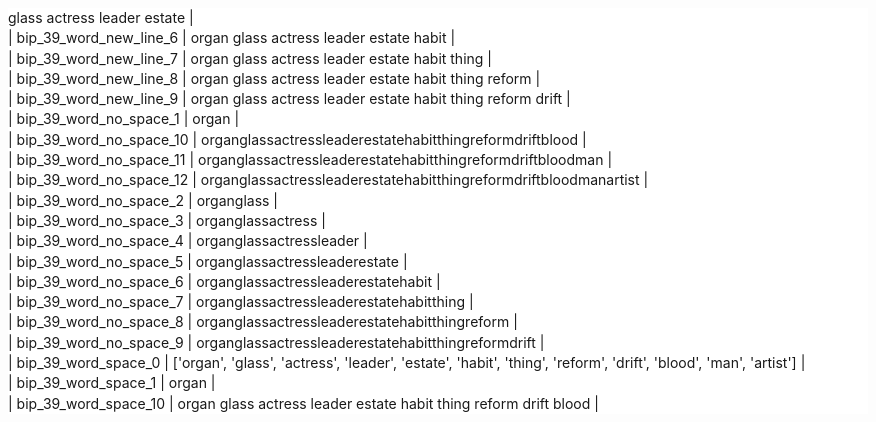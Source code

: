 glass
actress
leader
estate |  
| bip_39_word_new_line_6 | organ
glass
actress
leader
estate
habit |  
| bip_39_word_new_line_7 | organ
glass
actress
leader
estate
habit
thing |  
| bip_39_word_new_line_8 | organ
glass
actress
leader
estate
habit
thing
reform |  
| bip_39_word_new_line_9 | organ
glass
actress
leader
estate
habit
thing
reform
drift |  
| bip_39_word_no_space_1 | organ |  
| bip_39_word_no_space_10 | organglassactressleaderestatehabitthingreformdriftblood |  
| bip_39_word_no_space_11 | organglassactressleaderestatehabitthingreformdriftbloodman |  
| bip_39_word_no_space_12 | organglassactressleaderestatehabitthingreformdriftbloodmanartist |  
| bip_39_word_no_space_2 | organglass |  
| bip_39_word_no_space_3 | organglassactress |  
| bip_39_word_no_space_4 | organglassactressleader |  
| bip_39_word_no_space_5 | organglassactressleaderestate |  
| bip_39_word_no_space_6 | organglassactressleaderestatehabit |  
| bip_39_word_no_space_7 | organglassactressleaderestatehabitthing |  
| bip_39_word_no_space_8 | organglassactressleaderestatehabitthingreform |  
| bip_39_word_no_space_9 | organglassactressleaderestatehabitthingreformdrift |  
| bip_39_word_space_0 | ['organ', 'glass', 'actress', 'leader', 'estate', 'habit', 'thing', 'reform', 'drift', 'blood', 'man', 'artist'] |  
| bip_39_word_space_1 | organ |  
| bip_39_word_space_10 | organ glass actress leader estate habit thing reform drift blood |  
